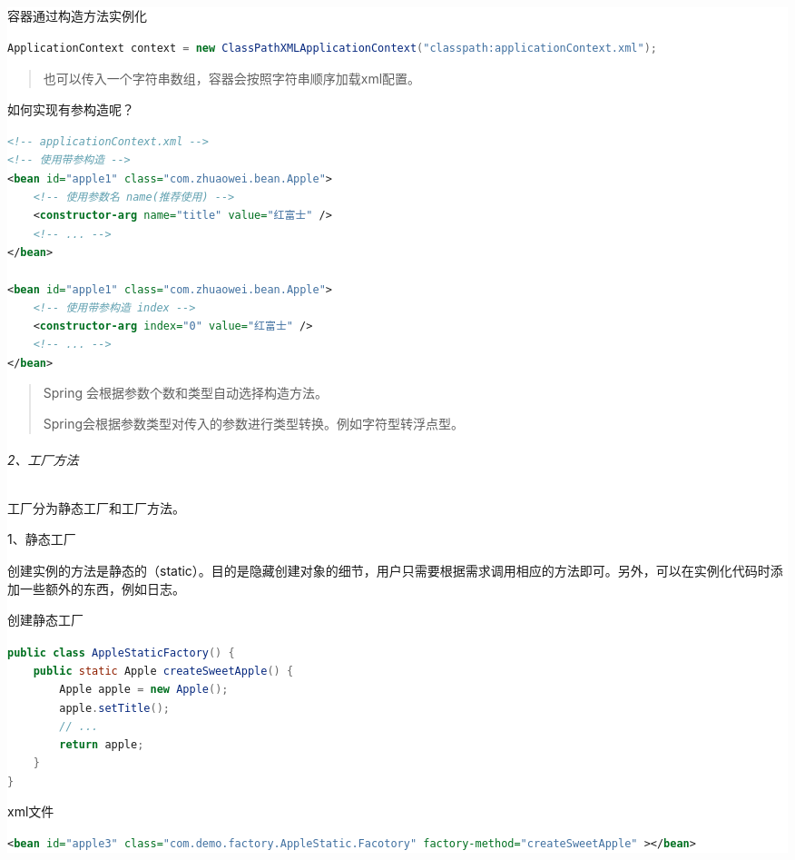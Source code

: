 容器通过构造方法实例化

```java
ApplicationContext context = new ClassPathXMLApplicationContext("classpath:applicationContext.xml");
```

>   也可以传入一个字符串数组，容器会按照字符串顺序加载xml配置。

如何实现有参构造呢？

```xml
<!-- applicationContext.xml -->
<!-- 使用带参构造 -->
<bean id="apple1" class="com.zhuaowei.bean.Apple">
    <!-- 使用参数名 name(推荐使用) -->
    <constructor-arg name="title" value="红富士" />
    <!-- ... -->
</bean>

<bean id="apple1" class="com.zhuaowei.bean.Apple">
    <!-- 使用带参构造 index -->
    <constructor-arg index="0" value="红富士" />
    <!-- ... -->
</bean>
```

>   Spring 会根据参数个数和类型自动选择构造方法。
>
>   Spring会根据参数类型对传入的参数进行类型转换。例如字符型转浮点型。

###### 2、工厂方法

工厂分为静态工厂和工厂方法。

1、静态工厂

创建实例的方法是静态的（static）。目的是隐藏创建对象的细节，用户只需要根据需求调用相应的方法即可。另外，可以在实例化代码时添加一些额外的东西，例如日志。

创建静态工厂

```java
public class AppleStaticFactory() {
    public static Apple createSweetApple() {
        Apple apple = new Apple();
        apple.setTitle();
        // ...
        return apple;
    }
}
```

xml文件

```xml
<bean id="apple3" class="com.demo.factory.AppleStatic.Facotory" factory-method="createSweetApple" ></bean>
```

